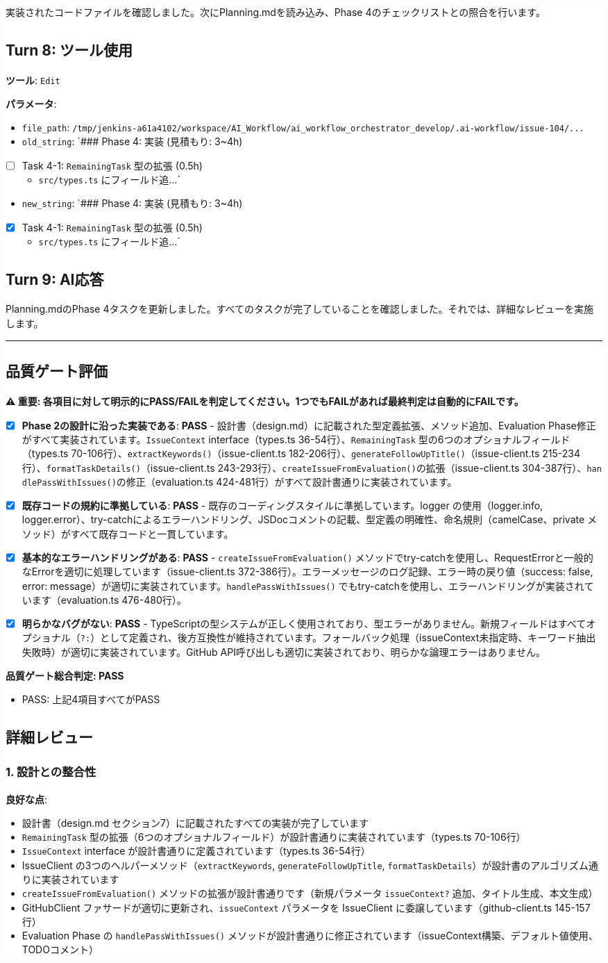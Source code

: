 実装されたコードファイルを確認しました。次にPlanning.mdを読み込み、Phase 4のチェックリストとの照合を行います。

## Turn 8: ツール使用

**ツール**: `Edit`

**パラメータ**:
- `file_path`: `/tmp/jenkins-a61a4102/workspace/AI_Workflow/ai_workflow_orchestrator_develop/.ai-workflow/issue-104/...`
- `old_string`: `### Phase 4: 実装 (見積もり: 3~4h)

- [ ] Task 4-1: `RemainingTask` 型の拡張 (0.5h)
  - `src/types.ts` にフィールド追...`
- `new_string`: `### Phase 4: 実装 (見積もり: 3~4h)

- [x] Task 4-1: `RemainingTask` 型の拡張 (0.5h)
  - `src/types.ts` にフィールド追...`

## Turn 9: AI応答

Planning.mdのPhase 4タスクを更新しました。すべてのタスクが完了していることを確認しました。それでは、詳細なレビューを実施します。

---

## 品質ゲート評価

**⚠️ 重要: 各項目に対して明示的にPASS/FAILを判定してください。1つでもFAILがあれば最終判定は自動的にFAILです。**

- [x] **Phase 2の設計に沿った実装である**: **PASS** - 設計書（design.md）に記載された型定義拡張、メソッド追加、Evaluation Phase修正がすべて実装されています。`IssueContext` interface（types.ts 36-54行）、`RemainingTask` 型の6つのオプショナルフィールド（types.ts 70-106行）、`extractKeywords()`（issue-client.ts 182-206行）、`generateFollowUpTitle()`（issue-client.ts 215-234行）、`formatTaskDetails()`（issue-client.ts 243-293行）、`createIssueFromEvaluation()`の拡張（issue-client.ts 304-387行）、`handlePassWithIssues()`の修正（evaluation.ts 424-481行）がすべて設計書通りに実装されています。

- [x] **既存コードの規約に準拠している**: **PASS** - 既存のコーディングスタイルに準拠しています。logger の使用（logger.info, logger.error）、try-catchによるエラーハンドリング、JSDocコメントの記載、型定義の明確性、命名規則（camelCase、private メソッド）がすべて既存コードと一貫しています。

- [x] **基本的なエラーハンドリングがある**: **PASS** - `createIssueFromEvaluation()` メソッドでtry-catchを使用し、RequestErrorと一般的なErrorを適切に処理しています（issue-client.ts 372-386行）。エラーメッセージのログ記録、エラー時の戻り値（success: false, error: message）が適切に実装されています。`handlePassWithIssues()` でもtry-catchを使用し、エラーハンドリングが実装されています（evaluation.ts 476-480行）。

- [x] **明らかなバグがない**: **PASS** - TypeScriptの型システムが正しく使用されており、型エラーがありません。新規フィールドはすべてオプショナル（`?:`）として定義され、後方互換性が維持されています。フォールバック処理（issueContext未指定時、キーワード抽出失敗時）が適切に実装されています。GitHub API呼び出しも適切に実装されており、明らかな論理エラーはありません。

**品質ゲート総合判定: PASS**
- PASS: 上記4項目すべてがPASS

## 詳細レビュー

### 1. 設計との整合性

**良好な点**:
- 設計書（design.md セクション7）に記載されたすべての実装が完了しています
- `RemainingTask` 型の拡張（6つのオプショナルフィールド）が設計書通りに実装されています（types.ts 70-106行）
- `IssueContext` interface が設計書通りに定義されています（types.ts 36-54行）
- IssueClient の3つのヘルパーメソッド（`extractKeywords`, `generateFollowUpTitle`, `formatTaskDetails`）が設計書のアルゴリズム通りに実装されています
- `createIssueFromEvaluation()` メソッドの拡張が設計書通りです（新規パラメータ `issueContext?` 追加、タイトル生成、本文生成）
- GitHubClient ファサードが適切に更新され、`issueContext` パラメータを IssueClient に委譲しています（github-client.ts 145-157行）
- Evaluation Phase の `handlePassWithIssues()` メソッドが設計書通りに修正されています（issueContext構築、デフォルト値使用、TODOコメント）
